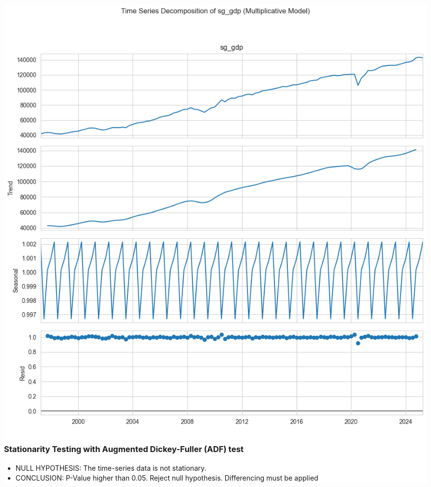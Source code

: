 ![SeasonalDecomposition](Malaysia_GDP\images\timeDecomp.png)

### Stationarity Testing with Augmented Dickey-Fuller (ADF) test

* NULL HYPOTHESIS: The time-series data is not stationary.
* CONCLUSION: P-Value higher than 0.05. Reject null hypothesis. Differencing must be applied
